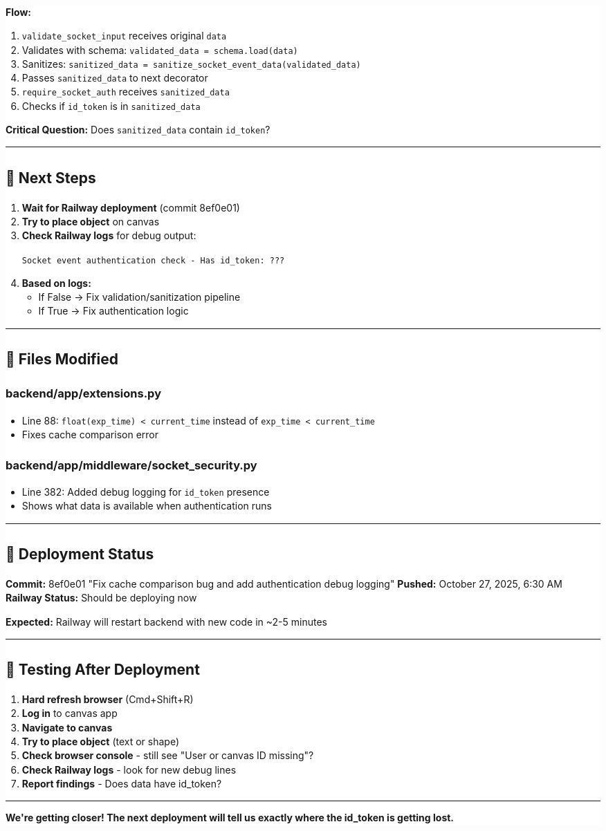 **Flow:**
1. `validate_socket_input` receives original `data`
2. Validates with schema: `validated_data = schema.load(data)`
3. Sanitizes: `sanitized_data = sanitize_socket_event_data(validated_data)`
4. Passes `sanitized_data` to next decorator
5. `require_socket_auth` receives `sanitized_data`
6. Checks if `id_token` is in `sanitized_data`

**Critical Question:** Does `sanitized_data` contain `id_token`?

---

## 🎯 Next Steps

1. **Wait for Railway deployment** (commit 8ef0e01)
2. **Try to place object** on canvas
3. **Check Railway logs** for debug output:
   ```
   Socket event authentication check - Has id_token: ???
   ```
4. **Based on logs:**
   - If False → Fix validation/sanitization pipeline
   - If True → Fix authentication logic

---

## 📝 Files Modified

### backend/app/extensions.py
- Line 88: `float(exp_time) < current_time` instead of `exp_time < current_time`
- Fixes cache comparison error

### backend/app/middleware/socket_security.py
- Line 382: Added debug logging for `id_token` presence
- Shows what data is available when authentication runs

---

## 🚀 Deployment Status

**Commit:** 8ef0e01 "Fix cache comparison bug and add authentication debug logging"
**Pushed:** October 27, 2025, 6:30 AM
**Railway Status:** Should be deploying now

**Expected:** Railway will restart backend with new code in ~2-5 minutes

---

## 🧪 Testing After Deployment

1. **Hard refresh browser** (Cmd+Shift+R)
2. **Log in** to canvas app
3. **Navigate to canvas**
4. **Try to place object** (text or shape)
5. **Check browser console** - still see "User or canvas ID missing"?
6. **Check Railway logs** - look for new debug lines
7. **Report findings** - Does data have id_token?

---

**We're getting closer! The next deployment will tell us exactly where the id_token is getting lost.**
